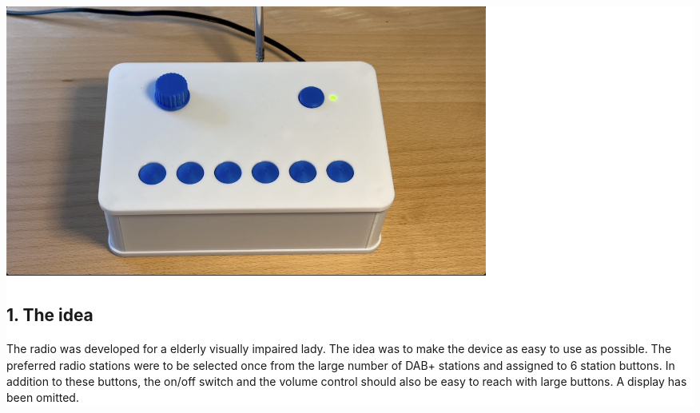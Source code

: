   <img src="images/yt1.jpeg" style="display: inline-block; margin: 0px; max-width: 600px">
</a>
</p> 

## 1. The idea
The radio was developed for a elderly visually impaired lady. The idea was to make the device as easy to use as possible. The preferred radio stations were to be selected once from the large number of DAB+ stations and assigned to 6 station buttons. In addition to these buttons, the on/off switch and the volume control should also be easy to reach with large buttons. A display has been omitted.

<p align="center"> 
